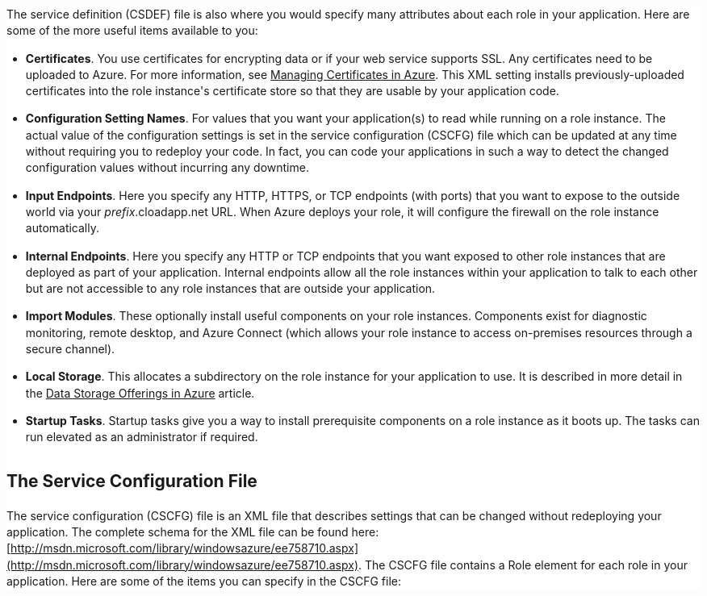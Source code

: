 The service definition (CSDEF) file is also where you would specify many
attributes about each role in your application. Here are some of the
more useful items available to you:

* **Certificates**. You use certificates for encrypting data or if
your web service supports SSL. Any certificates need to be uploaded
to Azure. For more information, see [Managing Certificates
in Azure](http://msdn.microsoft.com/library/windowsazure/gg981929.aspx). This XML setting installs previously-uploaded
certificates into the role instance's certificate store so that they
are usable by your application code.

* **Configuration Setting Names**. For values that you want your
application(s) to read while running on a role instance. The actual
value of the configuration settings is set in the service
configuration (CSCFG) file which can be updated at any time without
requiring you to redeploy your code. In fact, you can code your
applications in such a way to detect the changed configuration
values without incurring any downtime.

* **Input Endpoints**. Here you specify any HTTP, HTTPS, or TCP
endpoints (with ports) that you want to expose to the outside world
via your *prefix*.cloadapp.net URL. When Azure deploys your
role, it will configure the firewall on the role instance
automatically.

* **Internal Endpoints**. Here you specify any HTTP or TCP endpoints
that you want exposed to other role instances that are deployed as
part of your application. Internal endpoints allow all the role
instances within your application to talk to each other but are not
accessible to any role instances that are outside your application.

* **Import Modules**. These optionally install useful components on
your role instances. Components exist for diagnostic monitoring,
remote desktop, and Azure Connect (which allows your role
instance to access on-premises resources through a secure channel).

* **Local Storage**. This allocates a subdirectory on the role
instance for your application to use. It is described in more detail
in the [Data Storage Offerings in Azure](http://www.windowsazure.com/develop/net/fundamentals/cloud-storage/) article.

* **Startup Tasks**. Startup tasks give you a way to install
prerequisite components on a role instance as it boots up. The tasks
can run elevated as an administrator if required.


## <a id="cfg"> </a>The Service Configuration File
The service configuration (CSCFG) file is an XML file that describes
settings that can be changed without redeploying your application. The
complete schema for the XML file can be found here:
[http://msdn.microsoft.com/library/windowsazure/ee758710.aspx](http://msdn.microsoft.com/library/windowsazure/ee758710.aspx).
The CSCFG file contains a Role element for each role in your
application. Here are some of the items you can specify in the CSCFG
file:
